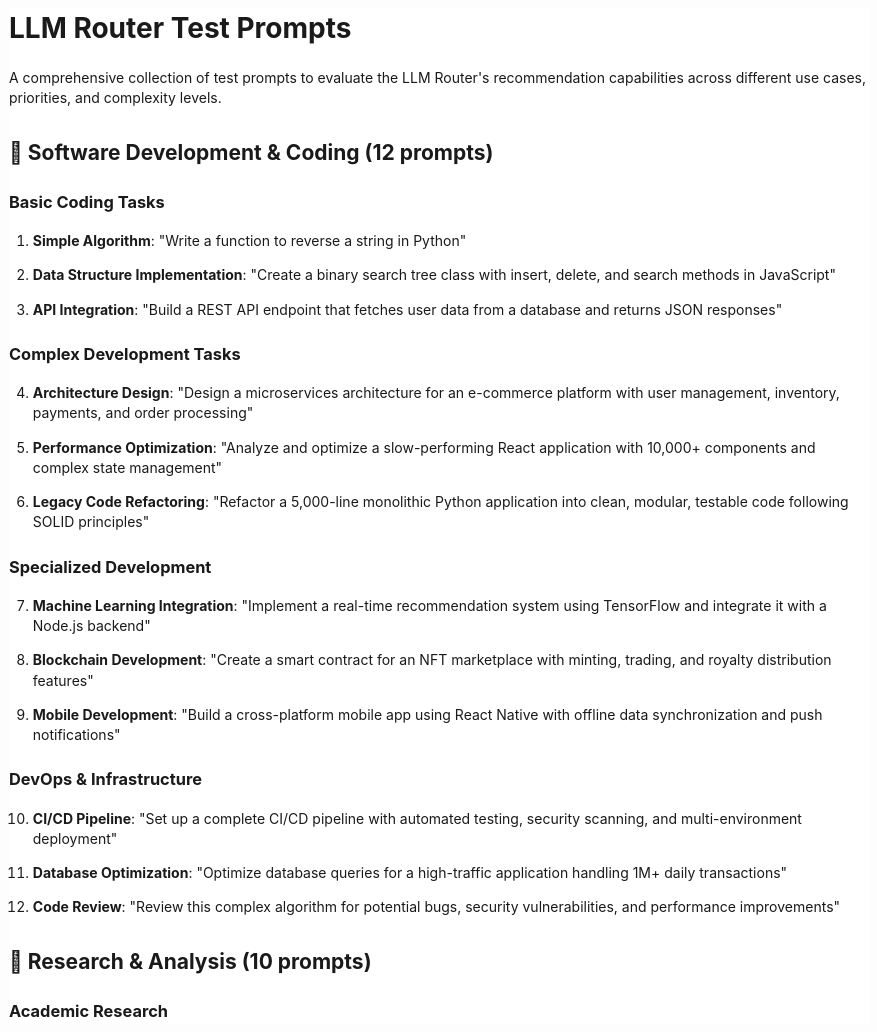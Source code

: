 # LLM Router Test Prompts

A comprehensive collection of test prompts to evaluate the LLM Router's recommendation capabilities across different use cases, priorities, and complexity levels.

## 🧩 Software Development & Coding (12 prompts)

### Basic Coding Tasks

1. **Simple Algorithm**: "Write a function to reverse a string in Python"

2. **Data Structure Implementation**: "Create a binary search tree class with insert, delete, and search methods in JavaScript"

3. **API Integration**: "Build a REST API endpoint that fetches user data from a database and returns JSON responses"

### Complex Development Tasks

4. **Architecture Design**: "Design a microservices architecture for an e-commerce platform with user management, inventory, payments, and order processing"

5. **Performance Optimization**: "Analyze and optimize a slow-performing React application with 10,000+ components and complex state management"

6. **Legacy Code Refactoring**: "Refactor a 5,000-line monolithic Python application into clean, modular, testable code following SOLID principles"

### Specialized Development

7. **Machine Learning Integration**: "Implement a real-time recommendation system using TensorFlow and integrate it with a Node.js backend"

8. **Blockchain Development**: "Create a smart contract for an NFT marketplace with minting, trading, and royalty distribution features"

9. **Mobile Development**: "Build a cross-platform mobile app using React Native with offline data synchronization and push notifications"

### DevOps & Infrastructure

10. **CI/CD Pipeline**: "Set up a complete CI/CD pipeline with automated testing, security scanning, and multi-environment deployment"

11. **Database Optimization**: "Optimize database queries for a high-traffic application handling 1M+ daily transactions"

12. **Code Review**: "Review this complex algorithm for potential bugs, security vulnerabilities, and performance improvements"

## 🔬 Research & Analysis (10 prompts)

### Academic Research
